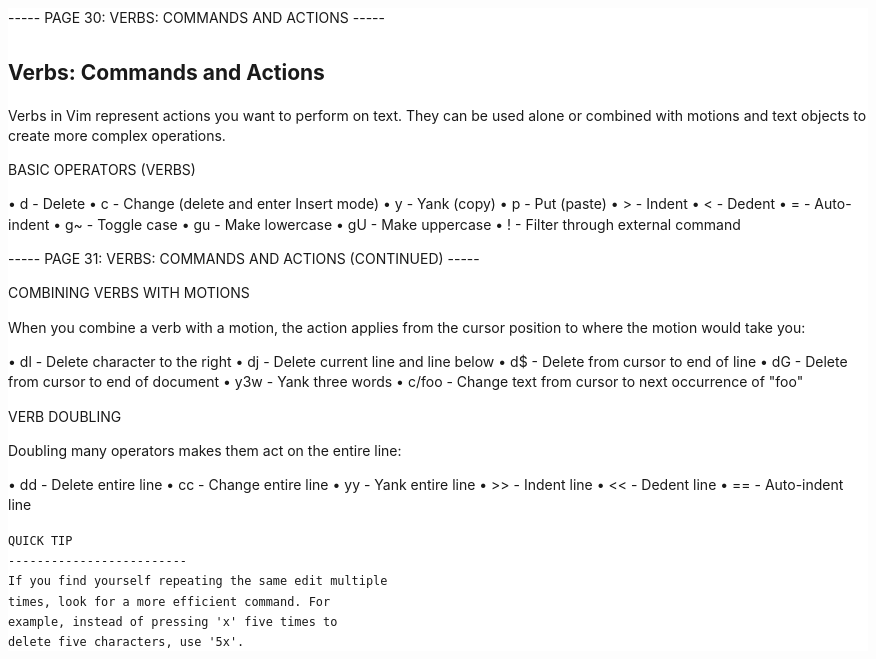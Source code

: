 
----- PAGE 30: VERBS: COMMANDS AND ACTIONS -----

## Verbs: Commands and Actions

Verbs in Vim represent actions you want to perform on text. They 
can be used alone or combined with motions and text objects to 
create more complex operations.

BASIC OPERATORS (VERBS)

• d - Delete
• c - Change (delete and enter Insert mode)
• y - Yank (copy)
• p - Put (paste)
• > - Indent
• < - Dedent
• = - Auto-indent
• g~ - Toggle case
• gu - Make lowercase
• gU - Make uppercase
• ! - Filter through external command


----- PAGE 31: VERBS: COMMANDS AND ACTIONS (CONTINUED) -----

COMBINING VERBS WITH MOTIONS

When you combine a verb with a motion, the action applies from 
the cursor position to where the motion would take you:

• dl - Delete character to the right
• dj - Delete current line and line below
• d$ - Delete from cursor to end of line
• dG - Delete from cursor to end of document
• y3w - Yank three words
• c/foo - Change text from cursor to next occurrence of "foo"

VERB DOUBLING

Doubling many operators makes them act on the entire line:

• dd - Delete entire line
• cc - Change entire line
• yy - Yank entire line
• >> - Indent line
• << - Dedent line
• == - Auto-indent line

    QUICK TIP
    -------------------------
    If you find yourself repeating the same edit multiple 
    times, look for a more efficient command. For 
    example, instead of pressing 'x' five times to 
    delete five characters, use '5x'.
